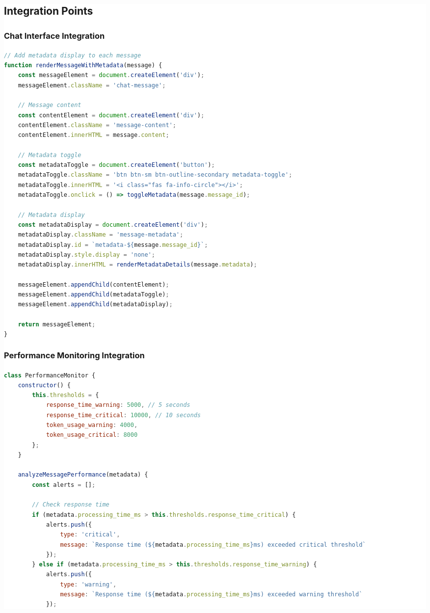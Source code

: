 ## Integration Points

### Chat Interface Integration
```javascript
// Add metadata display to each message
function renderMessageWithMetadata(message) {
    const messageElement = document.createElement('div');
    messageElement.className = 'chat-message';
    
    // Message content
    const contentElement = document.createElement('div');
    contentElement.className = 'message-content';
    contentElement.innerHTML = message.content;
    
    // Metadata toggle
    const metadataToggle = document.createElement('button');
    metadataToggle.className = 'btn btn-sm btn-outline-secondary metadata-toggle';
    metadataToggle.innerHTML = '<i class="fas fa-info-circle"></i>';
    metadataToggle.onclick = () => toggleMetadata(message.message_id);
    
    // Metadata display
    const metadataDisplay = document.createElement('div');
    metadataDisplay.className = 'message-metadata';
    metadataDisplay.id = `metadata-${message.message_id}`;
    metadataDisplay.style.display = 'none';
    metadataDisplay.innerHTML = renderMetadataDetails(message.metadata);
    
    messageElement.appendChild(contentElement);
    messageElement.appendChild(metadataToggle);
    messageElement.appendChild(metadataDisplay);
    
    return messageElement;
}
```

### Performance Monitoring Integration
```javascript
class PerformanceMonitor {
    constructor() {
        this.thresholds = {
            response_time_warning: 5000, // 5 seconds
            response_time_critical: 10000, // 10 seconds
            token_usage_warning: 4000,
            token_usage_critical: 8000
        };
    }
    
    analyzeMessagePerformance(metadata) {
        const alerts = [];
        
        // Check response time
        if (metadata.processing_time_ms > this.thresholds.response_time_critical) {
            alerts.push({
                type: 'critical',
                message: `Response time (${metadata.processing_time_ms}ms) exceeded critical threshold`
            });
        } else if (metadata.processing_time_ms > this.thresholds.response_time_warning) {
            alerts.push({
                type: 'warning',
                message: `Response time (${metadata.processing_time_ms}ms) exceeded warning threshold`
            });
```